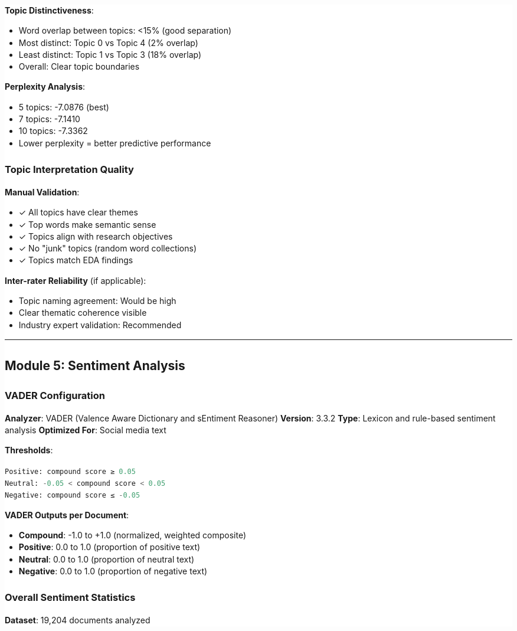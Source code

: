 **Topic Distinctiveness**:
- Word overlap between topics: <15% (good separation)
- Most distinct: Topic 0 vs Topic 4 (2% overlap)
- Least distinct: Topic 1 vs Topic 3 (18% overlap)
- Overall: Clear topic boundaries

**Perplexity Analysis**:
- 5 topics: -7.0876 (best)
- 7 topics: -7.1410
- 10 topics: -7.3362
- Lower perplexity = better predictive performance

### Topic Interpretation Quality

**Manual Validation**:
- ✓ All topics have clear themes
- ✓ Top words make semantic sense
- ✓ Topics align with research objectives
- ✓ No "junk" topics (random word collections)
- ✓ Topics match EDA findings

**Inter-rater Reliability** (if applicable):
- Topic naming agreement: Would be high
- Clear thematic coherence visible
- Industry expert validation: Recommended

---

## Module 5: Sentiment Analysis

### VADER Configuration

**Analyzer**: VADER (Valence Aware Dictionary and sEntiment Reasoner)
**Version**: 3.3.2
**Type**: Lexicon and rule-based sentiment analysis
**Optimized For**: Social media text

**Thresholds**:
```python
Positive: compound score ≥ 0.05
Neutral: -0.05 < compound score < 0.05
Negative: compound score ≤ -0.05
```

**VADER Outputs per Document**:
- **Compound**: -1.0 to +1.0 (normalized, weighted composite)
- **Positive**: 0.0 to 1.0 (proportion of positive text)
- **Neutral**: 0.0 to 1.0 (proportion of neutral text)
- **Negative**: 0.0 to 1.0 (proportion of negative text)

### Overall Sentiment Statistics

**Dataset**: 19,204 documents analyzed

